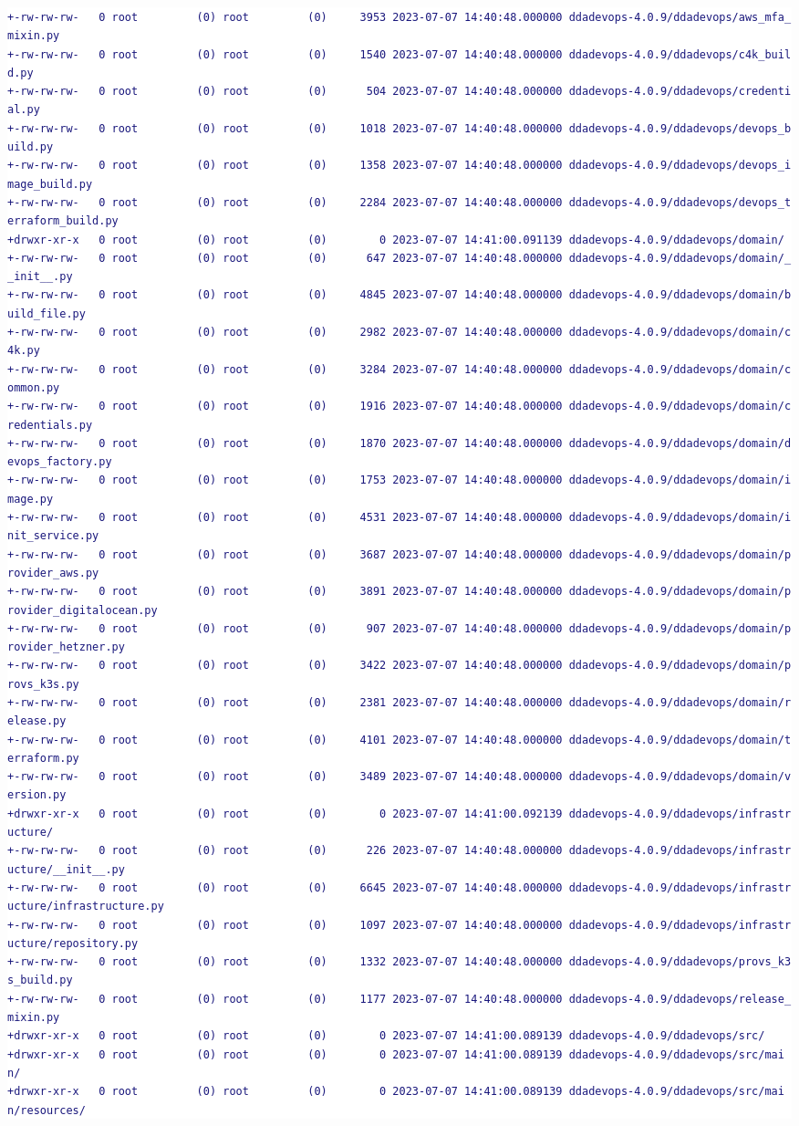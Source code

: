 ```diff
+-rw-rw-rw-   0 root         (0) root         (0)     3953 2023-07-07 14:40:48.000000 ddadevops-4.0.9/ddadevops/aws_mfa_mixin.py
+-rw-rw-rw-   0 root         (0) root         (0)     1540 2023-07-07 14:40:48.000000 ddadevops-4.0.9/ddadevops/c4k_build.py
+-rw-rw-rw-   0 root         (0) root         (0)      504 2023-07-07 14:40:48.000000 ddadevops-4.0.9/ddadevops/credential.py
+-rw-rw-rw-   0 root         (0) root         (0)     1018 2023-07-07 14:40:48.000000 ddadevops-4.0.9/ddadevops/devops_build.py
+-rw-rw-rw-   0 root         (0) root         (0)     1358 2023-07-07 14:40:48.000000 ddadevops-4.0.9/ddadevops/devops_image_build.py
+-rw-rw-rw-   0 root         (0) root         (0)     2284 2023-07-07 14:40:48.000000 ddadevops-4.0.9/ddadevops/devops_terraform_build.py
+drwxr-xr-x   0 root         (0) root         (0)        0 2023-07-07 14:41:00.091139 ddadevops-4.0.9/ddadevops/domain/
+-rw-rw-rw-   0 root         (0) root         (0)      647 2023-07-07 14:40:48.000000 ddadevops-4.0.9/ddadevops/domain/__init__.py
+-rw-rw-rw-   0 root         (0) root         (0)     4845 2023-07-07 14:40:48.000000 ddadevops-4.0.9/ddadevops/domain/build_file.py
+-rw-rw-rw-   0 root         (0) root         (0)     2982 2023-07-07 14:40:48.000000 ddadevops-4.0.9/ddadevops/domain/c4k.py
+-rw-rw-rw-   0 root         (0) root         (0)     3284 2023-07-07 14:40:48.000000 ddadevops-4.0.9/ddadevops/domain/common.py
+-rw-rw-rw-   0 root         (0) root         (0)     1916 2023-07-07 14:40:48.000000 ddadevops-4.0.9/ddadevops/domain/credentials.py
+-rw-rw-rw-   0 root         (0) root         (0)     1870 2023-07-07 14:40:48.000000 ddadevops-4.0.9/ddadevops/domain/devops_factory.py
+-rw-rw-rw-   0 root         (0) root         (0)     1753 2023-07-07 14:40:48.000000 ddadevops-4.0.9/ddadevops/domain/image.py
+-rw-rw-rw-   0 root         (0) root         (0)     4531 2023-07-07 14:40:48.000000 ddadevops-4.0.9/ddadevops/domain/init_service.py
+-rw-rw-rw-   0 root         (0) root         (0)     3687 2023-07-07 14:40:48.000000 ddadevops-4.0.9/ddadevops/domain/provider_aws.py
+-rw-rw-rw-   0 root         (0) root         (0)     3891 2023-07-07 14:40:48.000000 ddadevops-4.0.9/ddadevops/domain/provider_digitalocean.py
+-rw-rw-rw-   0 root         (0) root         (0)      907 2023-07-07 14:40:48.000000 ddadevops-4.0.9/ddadevops/domain/provider_hetzner.py
+-rw-rw-rw-   0 root         (0) root         (0)     3422 2023-07-07 14:40:48.000000 ddadevops-4.0.9/ddadevops/domain/provs_k3s.py
+-rw-rw-rw-   0 root         (0) root         (0)     2381 2023-07-07 14:40:48.000000 ddadevops-4.0.9/ddadevops/domain/release.py
+-rw-rw-rw-   0 root         (0) root         (0)     4101 2023-07-07 14:40:48.000000 ddadevops-4.0.9/ddadevops/domain/terraform.py
+-rw-rw-rw-   0 root         (0) root         (0)     3489 2023-07-07 14:40:48.000000 ddadevops-4.0.9/ddadevops/domain/version.py
+drwxr-xr-x   0 root         (0) root         (0)        0 2023-07-07 14:41:00.092139 ddadevops-4.0.9/ddadevops/infrastructure/
+-rw-rw-rw-   0 root         (0) root         (0)      226 2023-07-07 14:40:48.000000 ddadevops-4.0.9/ddadevops/infrastructure/__init__.py
+-rw-rw-rw-   0 root         (0) root         (0)     6645 2023-07-07 14:40:48.000000 ddadevops-4.0.9/ddadevops/infrastructure/infrastructure.py
+-rw-rw-rw-   0 root         (0) root         (0)     1097 2023-07-07 14:40:48.000000 ddadevops-4.0.9/ddadevops/infrastructure/repository.py
+-rw-rw-rw-   0 root         (0) root         (0)     1332 2023-07-07 14:40:48.000000 ddadevops-4.0.9/ddadevops/provs_k3s_build.py
+-rw-rw-rw-   0 root         (0) root         (0)     1177 2023-07-07 14:40:48.000000 ddadevops-4.0.9/ddadevops/release_mixin.py
+drwxr-xr-x   0 root         (0) root         (0)        0 2023-07-07 14:41:00.089139 ddadevops-4.0.9/ddadevops/src/
+drwxr-xr-x   0 root         (0) root         (0)        0 2023-07-07 14:41:00.089139 ddadevops-4.0.9/ddadevops/src/main/
+drwxr-xr-x   0 root         (0) root         (0)        0 2023-07-07 14:41:00.089139 ddadevops-4.0.9/ddadevops/src/main/resources/
```
